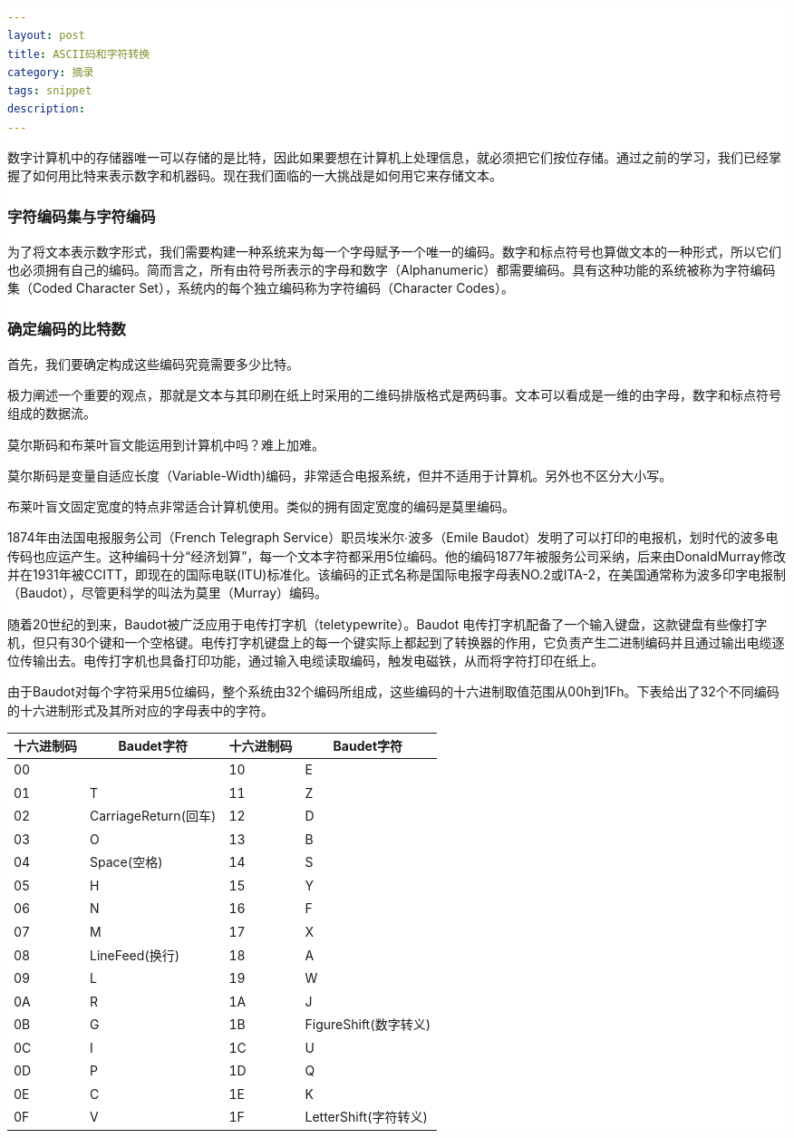 ```yaml
---
layout: post
title: ASCII码和字符转换
category: 摘录
tags: snippet
description: 
---
```


数字计算机中的存储器唯一可以存储的是比特，因此如果要想在计算机上处理信息，就必须把它们按位存储。通过之前的学习，我们已经掌握了如何用比特来表示数字和机器码。现在我们面临的一大挑战是如何用它来存储文本。

### 字符编码集与字符编码

为了将文本表示数字形式，我们需要构建一种系统来为每一个字母赋予一个唯一的编码。数字和标点符号也算做文本的一种形式，所以它们也必须拥有自己的编码。简而言之，所有由符号所表示的字母和数字（Alphanumeric）都需要编码。具有这种功能的系统被称为字符编码集（Coded Character Set），系统内的每个独立编码称为字符编码（Character Codes）。

### 确定编码的比特数

首先，我们要确定构成这些编码究竟需要多少比特。

极力阐述一个重要的观点，那就是文本与其印刷在纸上时采用的二维码排版格式是两码事。文本可以看成是一维的由字母，数字和标点符号组成的数据流。

莫尔斯码和布莱叶盲文能运用到计算机中吗？难上加难。

莫尔斯码是变量自适应长度（Variable-Width)编码，非常适合电报系统，但并不适用于计算机。另外也不区分大小写。

布莱叶盲文固定宽度的特点非常适合计算机使用。类似的拥有固定宽度的编码是莫里编码。

1874年由法国电报服务公司（French Telegraph Service）职员埃米尔∙波多（Emile Baudot）发明了可以打印的电报机，划时代的波多电传码也应运产生。这种编码十分“经济划算”，每一个文本字符都采用5位编码。他的编码1877年被服务公司采纳，后来由DonaldMurray修改并在1931年被CCITT，即现在的国际电联(ITU)标准化。该编码的正式名称是国际电报字母表NO.2或ITA-2，在美国通常称为波多印字电报制（Baudot），尽管更科学的叫法为莫里（Murray）编码。

随着20世纪的到来，Baudot被广泛应用于电传打字机（teletypewrite）。Baudot 电传打字机配备了一个输入键盘，这款键盘有些像打字机，但只有30个键和一个空格键。电传打字机键盘上的每一个键实际上都起到了转换器的作用，它负责产生二进制编码并且通过输出电缆逐位传输出去。电传打字机也具备打印功能，通过输入电缆读取编码，触发电磁铁，从而将字符打印在纸上。

由于Baudot对每个字符采用5位编码，整个系统由32个编码所组成，这些编码的十六进制取值范围从00h到1Fh。下表给出了32个不同编码的十六进制形式及其所对应的字母表中的字符。

| 十六进制码 | Baudet字符           | 十六进制码 | Baudet字符            |
| ---------- | ----------           | ---------- | ----------            |
| 00         |                      | 10         | E                     |
| 01         | T                    | 11         | Z                     |
| 02         | CarriageReturn(回车) | 12         | D                     |
| 03         | O                    | 13         | B                     |
| 04         | Space(空格)          | 14         | S                     |
| 05         | H                    | 15         | Y                     |
| 06         | N                    | 16         | F                     |
| 07         | M                    | 17         | X                     |
| 08         | LineFeed(换行)       | 18         | A                     |
| 09         | L                    | 19         | W                     |
| 0A         | R                    | 1A         | J                     |
| 0B         | G                    | 1B         | FigureShift(数字转义) |
| 0C         | I                    | 1C         | U                     |
| 0D         | P                    | 1D         | Q                     |
| 0E         | C                    | 1E         | K                     |
| 0F         | V                    | 1F         | LetterShift(字符转义) |